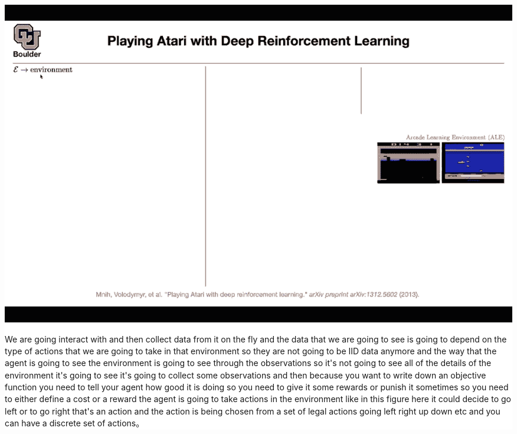 ![](img/60db3c473f9dfbd767eaf55bb020b22a_15.png)

We are going interact with and then collect data from it on the fly and the data that we are going to see is going to depend on the type of actions that we are going to take in that environment so they are not going to be IID data anymore and the way that the agent is going to see the environment is going to see through the observations so it's not going to see all of the details of the environment it's going to see it's going to collect some observations and then because you want to write down an objective function you need to tell your agent how good it is doing so you need to give it some rewards or punish it sometimes so you need to either define a cost or a reward the agent is going to take actions in the environment like in this figure here it could decide to go left or to go right that's an action and the action is being chosen from a set of legal actions going left right up down etc and you can have a discrete set of actions。


